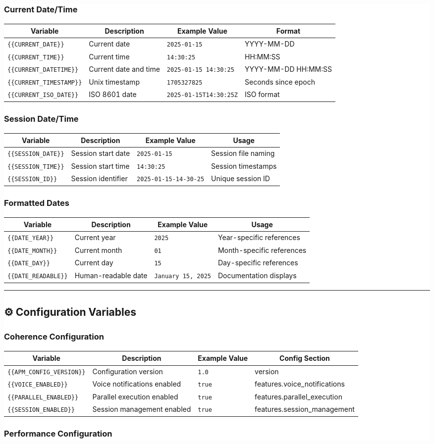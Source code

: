### Current Date/Time

| Variable | Description | Example Value | Format |
|----------|-------------|---------------|---------|
| `{{CURRENT_DATE}}` | Current date | `2025-01-15` | YYYY-MM-DD |
| `{{CURRENT_TIME}}` | Current time | `14:30:25` | HH:MM:SS |
| `{{CURRENT_DATETIME}}` | Current date and time | `2025-01-15 14:30:25` | YYYY-MM-DD HH:MM:SS |
| `{{CURRENT_TIMESTAMP}}` | Unix timestamp | `1705327825` | Seconds since epoch |
| `{{CURRENT_ISO_DATE}}` | ISO 8601 date | `2025-01-15T14:30:25Z` | ISO format |

### Session Date/Time

| Variable | Description | Example Value | Usage |
|----------|-------------|---------------|-------|
| `{{SESSION_DATE}}` | Session start date | `2025-01-15` | Session file naming |
| `{{SESSION_TIME}}` | Session start time | `14:30:25` | Session timestamps |
| `{{SESSION_ID}}` | Session identifier | `2025-01-15-14-30-25` | Unique session ID |

### Formatted Dates

| Variable | Description | Example Value | Usage |
|----------|-------------|---------------|-------|
| `{{DATE_YEAR}}` | Current year | `2025` | Year-specific references |
| `{{DATE_MONTH}}` | Current month | `01` | Month-specific references |
| `{{DATE_DAY}}` | Current day | `15` | Day-specific references |
| `{{DATE_READABLE}}` | Human-readable date | `January 15, 2025` | Documentation displays |

---

## ⚙️ Configuration Variables

### Coherence Configuration

| Variable | Description | Example Value | Config Section |
|----------|-------------|---------------|----------------|
| `{{APM_CONFIG_VERSION}}` | Configuration version | `1.0` | version |
| `{{VOICE_ENABLED}}` | Voice notifications enabled | `true` | features.voice_notifications |
| `{{PARALLEL_ENABLED}}` | Parallel execution enabled | `true` | features.parallel_execution |
| `{{SESSION_ENABLED}}` | Session management enabled | `true` | features.session_management |

### Performance Configuration
